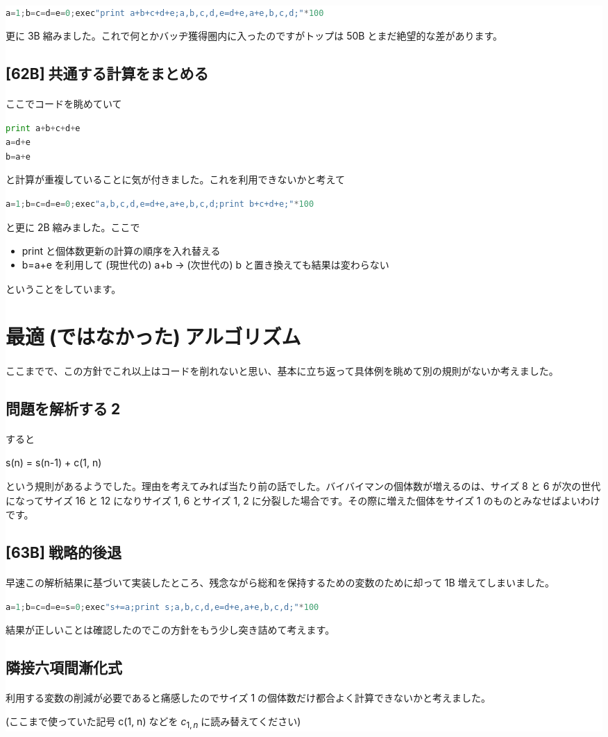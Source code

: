 ```py
a=1;b=c=d=e=0;exec"print a+b+c+d+e;a,b,c,d,e=d+e,a+e,b,c,d;"*100
```

更に 3B 縮みました。これで何とかバッヂ獲得圏内に入ったのですがトップは 50B とまだ絶望的な差があります。

## [62B] 共通する計算をまとめる

ここでコードを眺めていて

```py
print a+b+c+d+e
a=d+e
b=a+e
```

と計算が重複していることに気が付きました。これを利用できないかと考えて

```py
a=1;b=c=d=e=0;exec"a,b,c,d,e=d+e,a+e,b,c,d;print b+c+d+e;"*100
```

と更に 2B 縮みました。ここで

* print と個体数更新の計算の順序を入れ替える
* b=a+e を利用して (現世代の) a+b -> (次世代の) b と置き換えても結果は変わらない

ということをしています。

# 最適 (ではなかった) アルゴリズム

ここまでで、この方針でこれ以上はコードを削れないと思い、基本に立ち返って具体例を眺めて別の規則がないか考えました。

## 問題を解析する 2

すると

s(n) = s(n-1) + c(1, n)

という規則があるようでした。理由を考えてみれば当たり前の話でした。バイバイマンの個体数が増えるのは、サイズ 8 と 6 が次の世代になってサイズ 16 と 12 になりサイズ 1, 6 とサイズ 1, 2 に分裂した場合です。その際に増えた個体をサイズ 1 のものとみなせばよいわけです。

## [63B] 戦略的後退

早速この解析結果に基づいて実装したところ、残念ながら総和を保持するための変数のために却って 1B 増えてしまいました。

```py
a=1;b=c=d=e=s=0;exec"s+=a;print s;a,b,c,d,e=d+e,a+e,b,c,d;"*100
```

結果が正しいことは確認したのでこの方針をもう少し突き詰めて考えます。

## 隣接六項間漸化式

利用する変数の削減が必要であると痛感したのでサイズ 1 の個体数だけ都合よく計算できないかと考えました。

(ここまで使っていた記号 c(1, n) などを $c_{1, n}$ に読み替えてください)
